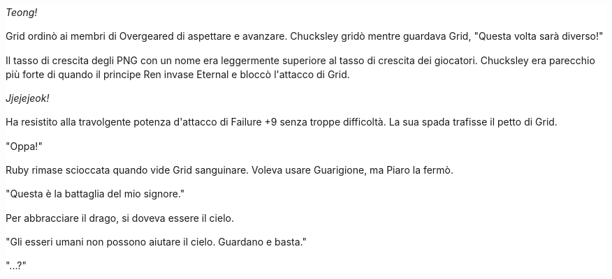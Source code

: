 



<em>Teong!</em>






Grid ordinò ai membri di Overgeared di aspettare e avanzare. Chucksley gridò mentre guardava Grid, "Questa volta sarà diverso!"






Il tasso di crescita degli PNG con un nome era leggermente superiore al tasso di crescita dei giocatori. Chucksley era parecchio più forte di quando il principe Ren invase Eternal e bloccò l'attacco di Grid.






<em>Jjejejeok!</em>






Ha resistito alla travolgente potenza d'attacco di Failure +9 senza troppe difficoltà. La sua spada trafisse il petto di Grid.






"Oppa!"






Ruby rimase scioccata quando vide Grid sanguinare. Voleva usare Guarigione, ma Piaro la fermò.






"Questa è la battaglia del mio signore."






Per abbracciare il drago, si doveva essere il cielo.






"Gli esseri umani non possono aiutare il cielo. Guardano e basta."






"...?"
